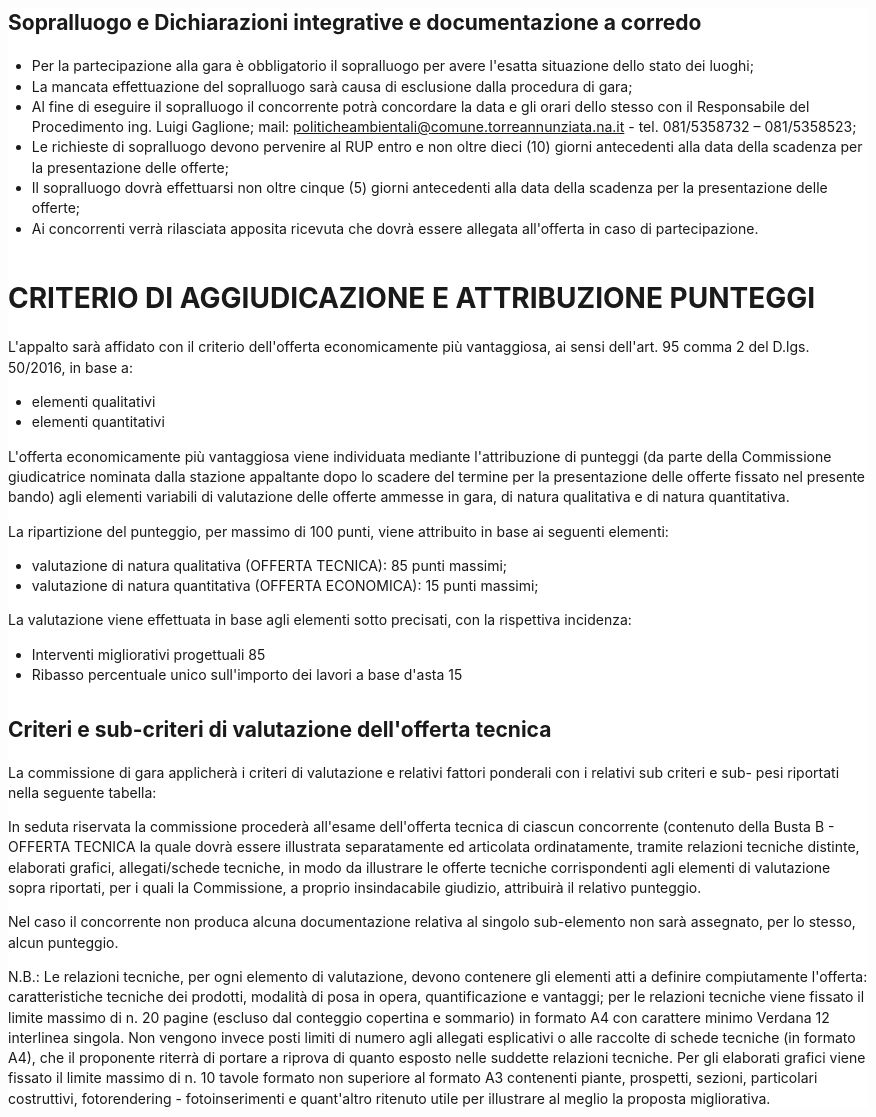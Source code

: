 ## Sopralluogo e Dichiarazioni integrative e documentazione a corredo
- Per la partecipazione alla gara è obbligatorio il sopralluogo per avere l'esatta situazione dello stato dei luoghi;
- La mancata effettuazione del sopralluogo sarà causa di esclusione dalla procedura di gara;
- Al fine di eseguire il sopralluogo il concorrente potrà concordare la data e gli orari dello stesso con il Responsabile del Procedimento ing. Luigi Gaglione; mail: politicheambientali@comune.torreannunziata.na.it - tel. 081/5358732 – 081/5358523;
- Le richieste di sopralluogo devono pervenire al RUP entro e non oltre dieci (10) giorni antecedenti alla data della scadenza per la presentazione delle offerte;
- Il sopralluogo dovrà effettuarsi non oltre cinque (5) giorni antecedenti alla data della scadenza per la presentazione delle offerte;
- Ai concorrenti verrà rilasciata apposita ricevuta che dovrà essere allegata all'offerta in caso di partecipazione.

# CRITERIO DI AGGIUDICAZIONE E ATTRIBUZIONE PUNTEGGI
L'appalto sarà affidato con il criterio dell'offerta economicamente più vantaggiosa, ai sensi dell'art. 95 comma 2 del D.lgs. 50/2016, in base a:
- elementi qualitativi
- elementi quantitativi 
 
L'offerta economicamente più vantaggiosa viene individuata mediante l'attribuzione di punteggi (da parte della Commissione giudicatrice nominata dalla stazione appaltante dopo lo scadere del termine per la presentazione delle offerte fissato nel presente bando) agli elementi variabili di valutazione delle offerte ammesse in gara, di natura qualitativa e di natura quantitativa.

La ripartizione del punteggio, per massimo di 100 punti, viene attribuito in base ai seguenti elementi:
- valutazione di natura qualitativa (OFFERTA TECNICA): 85 punti massimi;
- valutazione di natura quantitativa (OFFERTA ECONOMICA): 15 punti massimi;

La valutazione viene effettuata in base agli elementi sotto precisati, con la rispettiva incidenza:
- Interventi migliorativi progettuali 85
- Ribasso percentuale unico sull'importo dei lavori a base d'asta 15

## Criteri e sub-criteri di valutazione dell'offerta tecnica
La commissione di gara applicherà i criteri di valutazione e relativi fattori ponderali con i relativi sub criteri e sub- pesi riportati nella seguente tabella:

In seduta riservata la commissione procederà all'esame dell'offerta tecnica di ciascun concorrente (contenuto della Busta B - OFFERTA TECNICA la quale dovrà essere illustrata separatamente ed articolata ordinatamente, tramite relazioni tecniche distinte, elaborati grafici, allegati/schede tecniche, in modo da illustrare le offerte tecniche corrispondenti agli elementi di valutazione sopra riportati, per i quali la Commissione, a proprio insindacabile giudizio, attribuirà il relativo punteggio.

Nel caso il concorrente non produca alcuna documentazione relativa al singolo sub-elemento non sarà assegnato, per lo stesso, alcun punteggio.

N.B.: Le relazioni tecniche, per ogni elemento di valutazione, devono contenere gli elementi atti a definire compiutamente l'offerta: caratteristiche tecniche dei prodotti, modalità di posa in opera, quantificazione e vantaggi; per le relazioni tecniche viene fissato il limite massimo di n. 20 pagine (escluso dal conteggio copertina e sommario) in formato A4 con carattere minimo Verdana 12 interlinea singola. Non vengono invece posti limiti di numero agli allegati esplicativi o alle raccolte di schede tecniche (in formato A4), che il proponente riterrà di portare a riprova di quanto esposto nelle suddette relazioni tecniche. Per gli elaborati grafici viene fissato il limite massimo di n. 10 tavole formato non superiore al formato A3 contenenti piante, prospetti, sezioni, particolari costruttivi, fotorendering - fotoinserimenti e quant'altro ritenuto utile per illustrare al meglio la proposta migliorativa.

